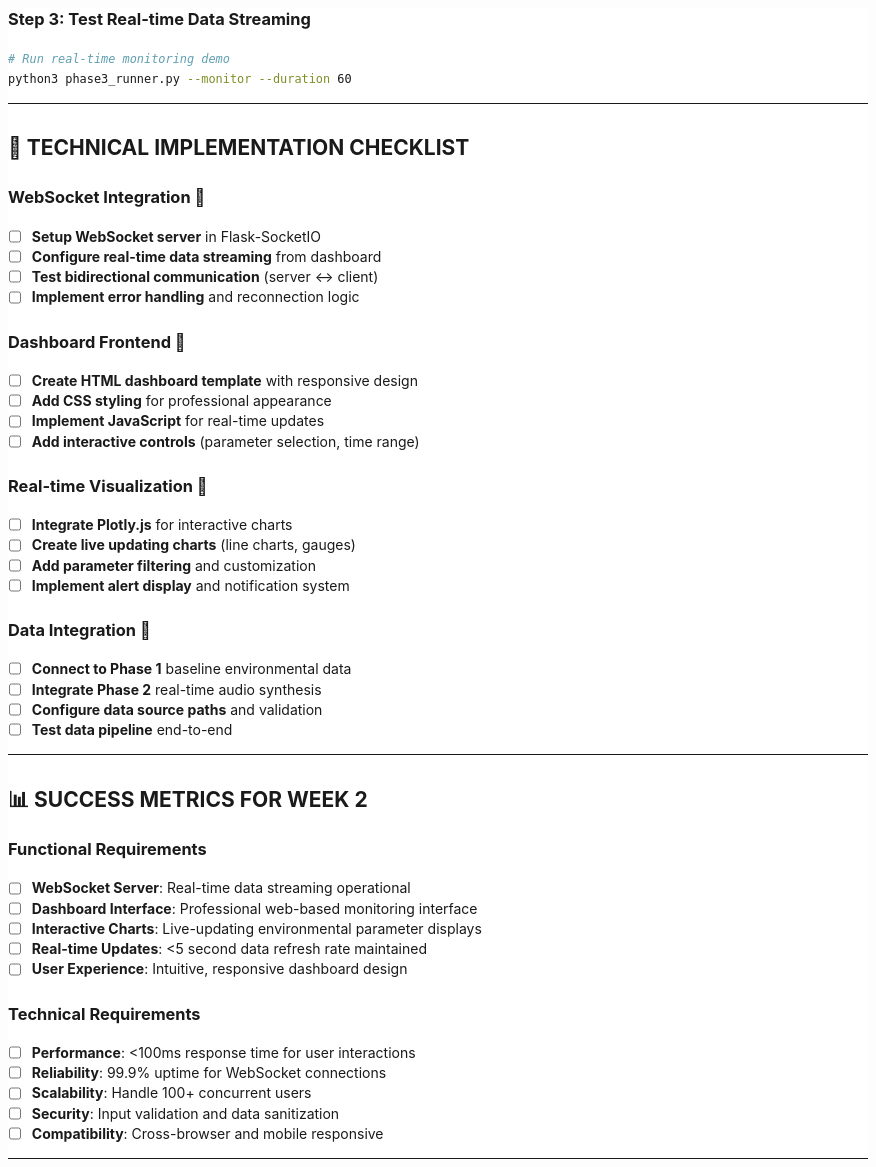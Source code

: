 ### **Step 3: Test Real-time Data Streaming**
```bash
# Run real-time monitoring demo
python3 phase3_runner.py --monitor --duration 60
```

---

## 🔧 **TECHNICAL IMPLEMENTATION CHECKLIST**

### **WebSocket Integration** 🚧
- [ ] **Setup WebSocket server** in Flask-SocketIO
- [ ] **Configure real-time data streaming** from dashboard
- [ ] **Test bidirectional communication** (server ↔ client)
- [ ] **Implement error handling** and reconnection logic

### **Dashboard Frontend** 🚧
- [ ] **Create HTML dashboard template** with responsive design
- [ ] **Add CSS styling** for professional appearance
- [ ] **Implement JavaScript** for real-time updates
- [ ] **Add interactive controls** (parameter selection, time range)

### **Real-time Visualization** 🚧
- [ ] **Integrate Plotly.js** for interactive charts
- [ ] **Create live updating charts** (line charts, gauges)
- [ ] **Add parameter filtering** and customization
- [ ] **Implement alert display** and notification system

### **Data Integration** 🚧
- [ ] **Connect to Phase 1** baseline environmental data
- [ ] **Integrate Phase 2** real-time audio synthesis
- [ ] **Configure data source paths** and validation
- [ ] **Test data pipeline** end-to-end

---

## 📊 **SUCCESS METRICS FOR WEEK 2**

### **Functional Requirements**
- [ ] **WebSocket Server**: Real-time data streaming operational
- [ ] **Dashboard Interface**: Professional web-based monitoring interface
- [ ] **Interactive Charts**: Live-updating environmental parameter displays
- [ ] **Real-time Updates**: <5 second data refresh rate maintained
- [ ] **User Experience**: Intuitive, responsive dashboard design

### **Technical Requirements**
- [ ] **Performance**: <100ms response time for user interactions
- [ ] **Reliability**: 99.9% uptime for WebSocket connections
- [ ] **Scalability**: Handle 100+ concurrent users
- [ ] **Security**: Input validation and data sanitization
- [ ] **Compatibility**: Cross-browser and mobile responsive

---